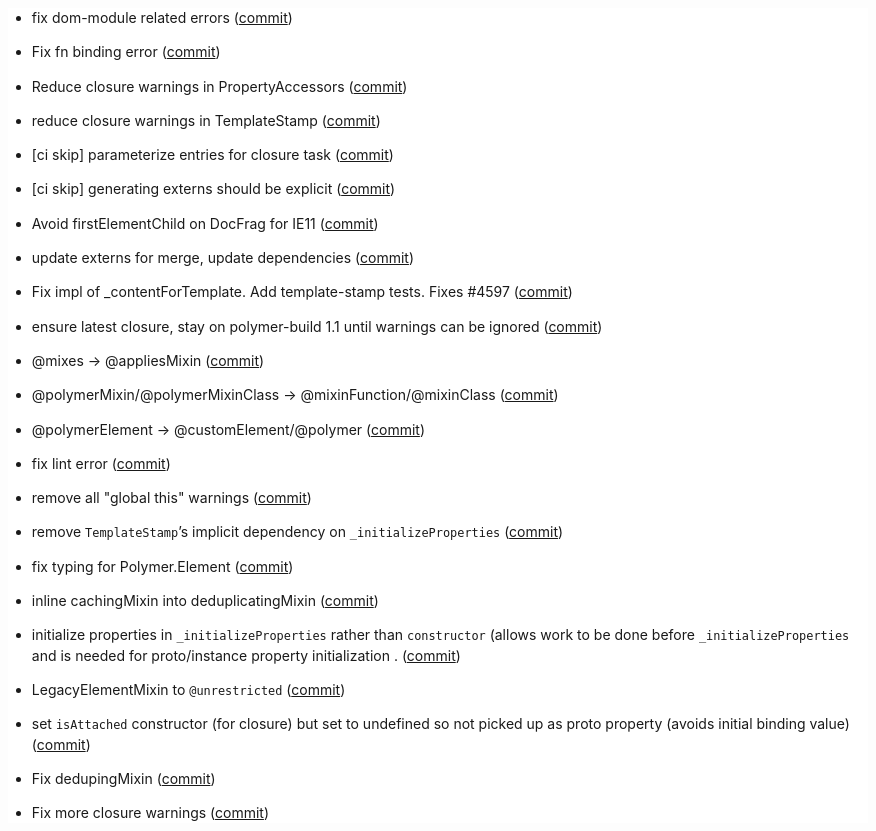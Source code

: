 - fix dom-module related errors ([commit](https://github.com/Polymer/polymer/commit/07443645))

- Fix fn binding error ([commit](https://github.com/Polymer/polymer/commit/bc504f64))

- Reduce closure warnings in PropertyAccessors ([commit](https://github.com/Polymer/polymer/commit/3591be8b))

- reduce closure warnings in TemplateStamp ([commit](https://github.com/Polymer/polymer/commit/c34ef0b2))

- [ci skip] parameterize entries for closure task ([commit](https://github.com/Polymer/polymer/commit/3a80ad8f))

- [ci skip] generating externs should be explicit ([commit](https://github.com/Polymer/polymer/commit/a8a57bf5))

- Avoid firstElementChild on DocFrag for IE11 ([commit](https://github.com/Polymer/polymer/commit/02e31d78))

- update externs for merge, update dependencies ([commit](https://github.com/Polymer/polymer/commit/e927bc9a))

- Fix impl of _contentForTemplate. Add template-stamp tests. Fixes #4597 ([commit](https://github.com/Polymer/polymer/commit/06190c9d))

- ensure latest closure, stay on polymer-build 1.1 until warnings can be ignored ([commit](https://github.com/Polymer/polymer/commit/7abd7037))

- @mixes -> @appliesMixin ([commit](https://github.com/Polymer/polymer/commit/1f21ab1a))

- @polymerMixin/@polymerMixinClass -> @mixinFunction/@mixinClass ([commit](https://github.com/Polymer/polymer/commit/f7e8021e))

- @polymerElement -> @customElement/@polymer ([commit](https://github.com/Polymer/polymer/commit/231b21c0))

- fix lint error ([commit](https://github.com/Polymer/polymer/commit/e5de1782))

- remove all "global this" warnings ([commit](https://github.com/Polymer/polymer/commit/c0ddc60b))

- remove `TemplateStamp`’s implicit dependency on `_initializeProperties` ([commit](https://github.com/Polymer/polymer/commit/f821e46a))

- fix typing for Polymer.Element ([commit](https://github.com/Polymer/polymer/commit/0b152938))

- inline cachingMixin into deduplicatingMixin ([commit](https://github.com/Polymer/polymer/commit/c3da5073))

- initialize properties in `_initializeProperties` rather than `constructor` (allows work to be done before `_initializeProperties` and is needed for proto/instance property initialization . ([commit](https://github.com/Polymer/polymer/commit/f15e4ee6))

- LegacyElementMixin to `@unrestricted` ([commit](https://github.com/Polymer/polymer/commit/c1eda7af))

- set `isAttached` constructor (for closure) but set to undefined so not picked up as proto property (avoids initial binding value) ([commit](https://github.com/Polymer/polymer/commit/6a995a23))

- Fix dedupingMixin ([commit](https://github.com/Polymer/polymer/commit/2c9ffac3))

- Fix more closure warnings ([commit](https://github.com/Polymer/polymer/commit/f04d6311))
